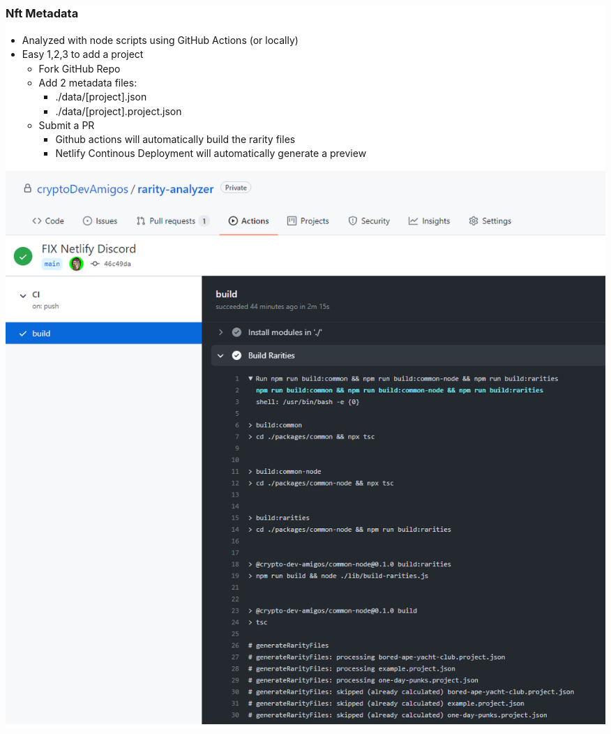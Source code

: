 ### Nft Metadata

- Analyzed with node scripts using GitHub Actions (or locally)
- Easy 1,2,3 to add a project
    - Fork GitHub Repo
    - Add 2 metadata files:
        - ./data/[project].json
        - ./data/[project].project.json
    - Submit a PR
        - Github actions will automatically build the rarity files
        - Netlify Continous Deployment will automatically generate a preview

![](docs/github-actions-build.png)
